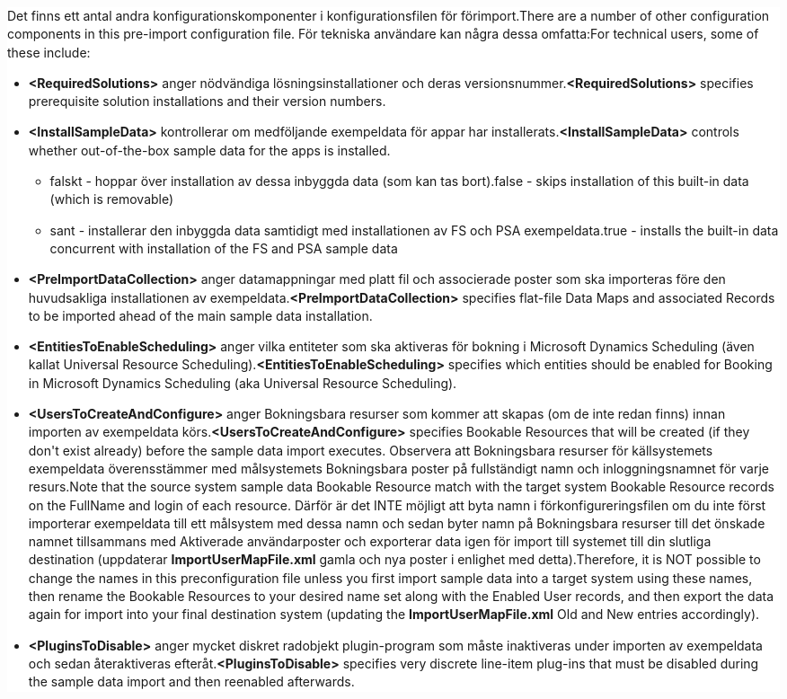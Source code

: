<span data-ttu-id="52c93-241">Det finns ett antal andra konfigurationskomponenter i konfigurationsfilen för förimport.</span><span class="sxs-lookup"><span data-stu-id="52c93-241">There are a number of other configuration components in this pre-import configuration file.</span></span> <span data-ttu-id="52c93-242">För tekniska användare kan några dessa omfatta:</span><span class="sxs-lookup"><span data-stu-id="52c93-242">For technical users, some of these include:</span></span>

- <span data-ttu-id="52c93-243">**\<RequiredSolutions\>** anger nödvändiga lösningsinstallationer och deras versionsnummer.</span><span class="sxs-lookup"><span data-stu-id="52c93-243">**\<RequiredSolutions\>** specifies prerequisite solution installations and their version numbers.</span></span>

- <span data-ttu-id="52c93-244">**\<InstallSampleData\>** kontrollerar om medföljande exempeldata för appar har installerats.</span><span class="sxs-lookup"><span data-stu-id="52c93-244">**\<InstallSampleData\>** controls whether out-of-the-box sample data for the apps is installed.</span></span>

    - <span data-ttu-id="52c93-245">falskt - hoppar över installation av dessa inbyggda data (som kan tas bort).</span><span class="sxs-lookup"><span data-stu-id="52c93-245">false - skips installation of this built-in data (which is removable)</span></span>

    - <span data-ttu-id="52c93-246">sant - installerar den inbyggda data samtidigt med installationen av FS och PSA exempeldata.</span><span class="sxs-lookup"><span data-stu-id="52c93-246">true - installs the built-in data concurrent with installation of the FS and PSA sample data</span></span>

- <span data-ttu-id="52c93-247">**\<PreImportDataCollection\>** anger datamappningar med platt fil och associerade poster som ska importeras före den huvudsakliga installationen av exempeldata.</span><span class="sxs-lookup"><span data-stu-id="52c93-247">**\<PreImportDataCollection\>** specifies flat-file Data Maps and associated Records to be imported ahead of the main sample data installation.</span></span>

- <span data-ttu-id="52c93-248">**\<EntitiesToEnableScheduling\>** anger vilka entiteter som ska aktiveras för bokning i Microsoft Dynamics Scheduling (även kallat Universal Resource Scheduling).</span><span class="sxs-lookup"><span data-stu-id="52c93-248">**\<EntitiesToEnableScheduling\>** specifies which entities should be enabled for Booking in Microsoft Dynamics Scheduling (aka Universal Resource Scheduling).</span></span>

- <span data-ttu-id="52c93-249">**\<UsersToCreateAndConfigure\>** anger Bokningsbara resurser som kommer att skapas (om de inte redan finns) innan importen av exempeldata körs.</span><span class="sxs-lookup"><span data-stu-id="52c93-249">**\<UsersToCreateAndConfigure\>** specifies Bookable Resources that will be created (if they don't exist already) before the sample data import executes.</span></span> <span data-ttu-id="52c93-250">Observera att Bokningsbara resurser för källsystemets exempeldata överensstämmer med målsystemets Bokningsbara poster på fullständigt namn och inloggningsnamnet för varje resurs.</span><span class="sxs-lookup"><span data-stu-id="52c93-250">Note that the source system sample data Bookable Resource match with the target system Bookable Resource records on the FullName and login of each resource.</span></span> <span data-ttu-id="52c93-251">Därför är det INTE möjligt att byta namn i förkonfigureringsfilen om du inte först importerar exempeldata till ett målsystem med dessa namn och sedan byter namn på Bokningsbara resurser till det önskade namnet tillsammans med Aktiverade användarposter och exporterar data igen för import till systemet till din slutliga destination (uppdaterar **ImportUserMapFile.xml** gamla och nya poster i enlighet med detta).</span><span class="sxs-lookup"><span data-stu-id="52c93-251">Therefore, it is NOT possible to change the names in this preconfiguration file unless you first import sample data into a target system using these names, then rename the Bookable Resources to your desired name set along with the Enabled User records, and then export the data again for import into your final destination system (updating the **ImportUserMapFile.xml** Old and New entries accordingly).</span></span>

- <span data-ttu-id="52c93-252">**\<PluginsToDisable\>** anger mycket diskret radobjekt plugin-program som måste inaktiveras under importen av exempeldata och sedan återaktiveras efteråt.</span><span class="sxs-lookup"><span data-stu-id="52c93-252">**\<PluginsToDisable\>** specifies very discrete line-item plug-ins that must be disabled during the sample data import and then reenabled afterwards.</span></span>
